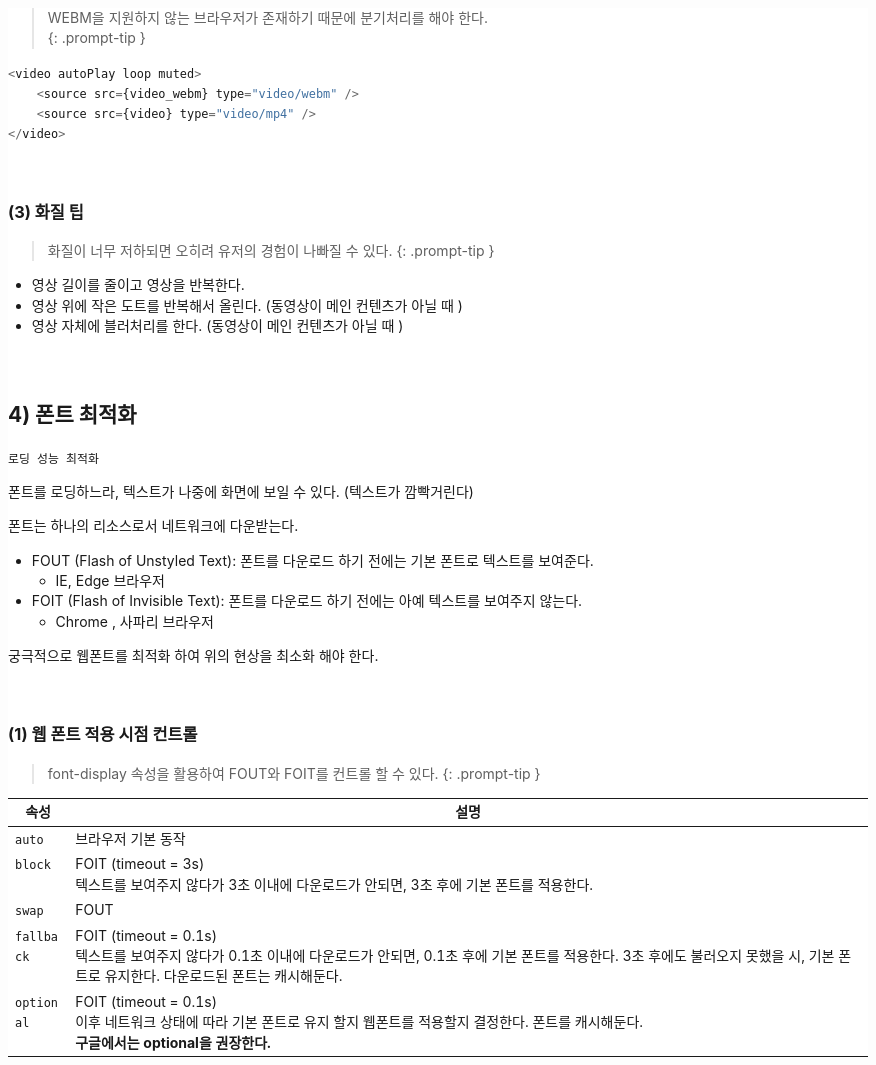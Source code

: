 > WEBM을 지원하지 않는 브라우저가 존재하기 때문에 분기처리를 해야 한다.  
{: .prompt-tip }

```javascript
<video autoPlay loop muted>
    <source src={video_webm} type="video/webm" />
    <source src={video} type="video/mp4" />
</video>
```

<br>

### (3) 화질 팁

> 화질이 너무 저하되면 오히려 유저의 경험이 나빠질 수 있다.
{: .prompt-tip }

- 영상 길이를 줄이고 영상을 반복한다.
- 영상 위에 작은 도트를 반복해서 올린다. (동영상이 메인 컨텐츠가 아닐 때 )
- 영상 자체에 블러처리를 한다. (동영상이 메인 컨텐츠가 아닐 때 )

<br>

## 4) 폰트 최적화

`로딩 성능 최적화`

폰트를 로딩하느라, 텍스트가 나중에 화면에 보일 수 있다. (텍스트가 깜빡거린다)

폰트는 하나의 리소스로서 네트워크에 다운받는다.

- FOUT (Flash of Unstyled Text): 폰트를 다운로드 하기 전에는 기본 폰트로 텍스트를 보여준다.
  - IE, Edge 브라우저
- FOIT (Flash of Invisible Text): 폰트를 다운로드 하기 전에는 아예 텍스트를 보여주지 않는다. 
  - Chrome , 사파리 브라우저 

궁극적으로 웹폰트를 최적화 하여 위의 현상을 최소화 해야 한다. 

<br>

### (1) 웹 폰트 적용 시점 컨트롤

> font-display 속성을 활용하여 FOUT와 FOIT를 컨트롤 할 수 있다.
{: .prompt-tip }

| 속성       | 설명                                                         |
| ---------- | ------------------------------------------------------------ |
| `auto`     | 브라우저 기본 동작                                           |
| `block`    | FOIT (timeout = 3s)<br />텍스트를 보여주지 않다가 3초 이내에 다운로드가 안되면, 3초 후에 기본 폰트를 적용한다. |
| `swap`     | FOUT                                                         |
| `fallback` | FOIT (timeout = 0.1s)<br />텍스트를 보여주지 않다가 0.1초 이내에 다운로드가 안되면, 0.1초 후에 기본 폰트를 적용한다. 3초 후에도 불러오지 못했을 시, 기본 폰트로 유지한다. 다운로드된 폰트는 캐시해둔다. |
| `optional` | FOIT (timeout = 0.1s)<br />이후 네트워크 상태에 따라 기본 폰트로 유지 할지 웹폰트를 적용할지 결정한다. 폰트를 캐시해둔다.<br />**구글에서는 optional을 권장한다.** |
